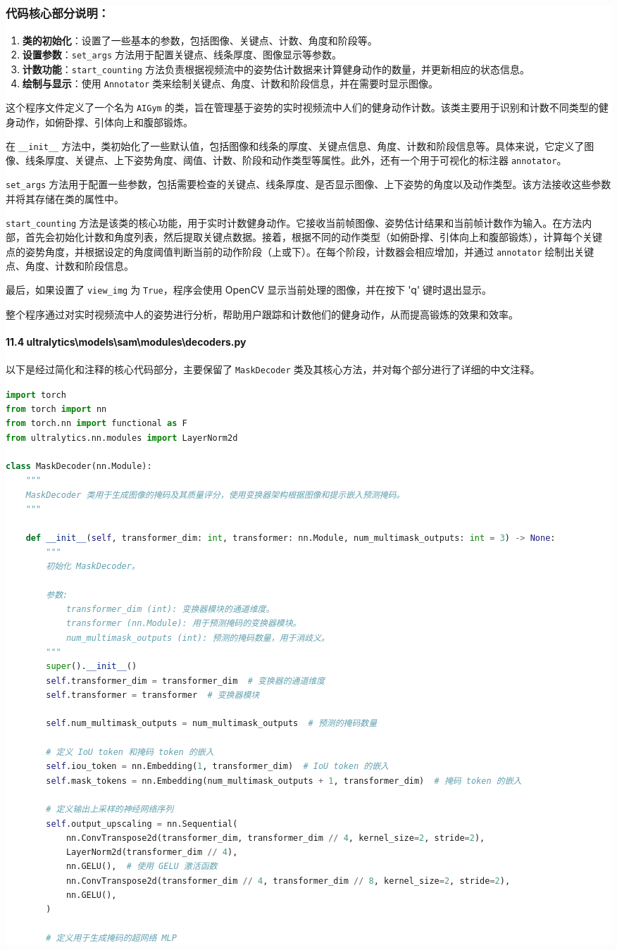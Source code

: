 ### 代码核心部分说明：
1. **类的初始化**：设置了一些基本的参数，包括图像、关键点、计数、角度和阶段等。
2. **设置参数**：`set_args` 方法用于配置关键点、线条厚度、图像显示等参数。
3. **计数功能**：`start_counting` 方法负责根据视频流中的姿势估计数据来计算健身动作的数量，并更新相应的状态信息。
4. **绘制与显示**：使用 `Annotator` 类来绘制关键点、角度、计数和阶段信息，并在需要时显示图像。

这个程序文件定义了一个名为 `AIGym` 的类，旨在管理基于姿势的实时视频流中人们的健身动作计数。该类主要用于识别和计数不同类型的健身动作，如俯卧撑、引体向上和腹部锻炼。

在 `__init__` 方法中，类初始化了一些默认值，包括图像和线条的厚度、关键点信息、角度、计数和阶段信息等。具体来说，它定义了图像、线条厚度、关键点、上下姿势角度、阈值、计数、阶段和动作类型等属性。此外，还有一个用于可视化的标注器 `annotator`。

`set_args` 方法用于配置一些参数，包括需要检查的关键点、线条厚度、是否显示图像、上下姿势的角度以及动作类型。该方法接收这些参数并将其存储在类的属性中。

`start_counting` 方法是该类的核心功能，用于实时计数健身动作。它接收当前帧图像、姿势估计结果和当前帧计数作为输入。在方法内部，首先会初始化计数和角度列表，然后提取关键点数据。接着，根据不同的动作类型（如俯卧撑、引体向上和腹部锻炼），计算每个关键点的姿势角度，并根据设定的角度阈值判断当前的动作阶段（上或下）。在每个阶段，计数器会相应增加，并通过 `annotator` 绘制出关键点、角度、计数和阶段信息。

最后，如果设置了 `view_img` 为 `True`，程序会使用 OpenCV 显示当前处理的图像，并在按下 'q' 键时退出显示。

整个程序通过对实时视频流中人的姿势进行分析，帮助用户跟踪和计数他们的健身动作，从而提高锻炼的效果和效率。

#### 11.4 ultralytics\models\sam\modules\decoders.py

以下是经过简化和注释的核心代码部分，主要保留了 `MaskDecoder` 类及其核心方法，并对每个部分进行了详细的中文注释。

```python
import torch
from torch import nn
from torch.nn import functional as F
from ultralytics.nn.modules import LayerNorm2d

class MaskDecoder(nn.Module):
    """
    MaskDecoder 类用于生成图像的掩码及其质量评分，使用变换器架构根据图像和提示嵌入预测掩码。
    """

    def __init__(self, transformer_dim: int, transformer: nn.Module, num_multimask_outputs: int = 3) -> None:
        """
        初始化 MaskDecoder。

        参数:
            transformer_dim (int): 变换器模块的通道维度。
            transformer (nn.Module): 用于预测掩码的变换器模块。
            num_multimask_outputs (int): 预测的掩码数量，用于消歧义。
        """
        super().__init__()
        self.transformer_dim = transformer_dim  # 变换器的通道维度
        self.transformer = transformer  # 变换器模块

        self.num_multimask_outputs = num_multimask_outputs  # 预测的掩码数量

        # 定义 IoU token 和掩码 token 的嵌入
        self.iou_token = nn.Embedding(1, transformer_dim)  # IoU token 的嵌入
        self.mask_tokens = nn.Embedding(num_multimask_outputs + 1, transformer_dim)  # 掩码 token 的嵌入

        # 定义输出上采样的神经网络序列
        self.output_upscaling = nn.Sequential(
            nn.ConvTranspose2d(transformer_dim, transformer_dim // 4, kernel_size=2, stride=2),
            LayerNorm2d(transformer_dim // 4),
            nn.GELU(),  # 使用 GELU 激活函数
            nn.ConvTranspose2d(transformer_dim // 4, transformer_dim // 8, kernel_size=2, stride=2),
            nn.GELU(),
        )

        # 定义用于生成掩码的超网络 MLP
```